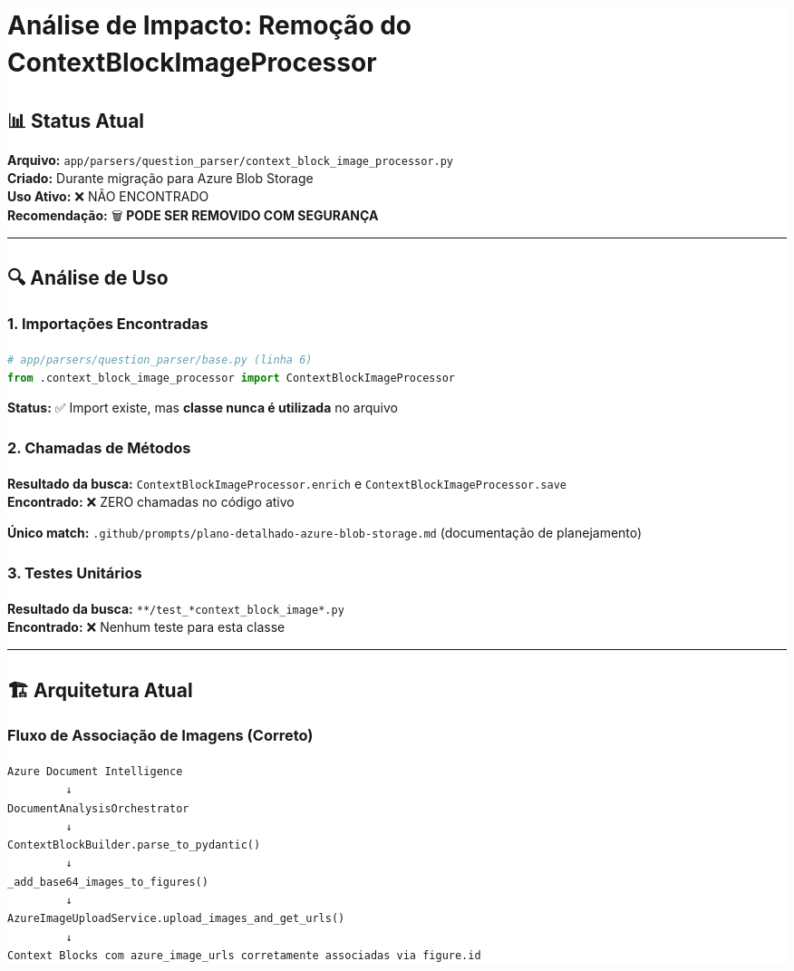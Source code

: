 # Análise de Impacto: Remoção do ContextBlockImageProcessor

## 📊 Status Atual

**Arquivo:** `app/parsers/question_parser/context_block_image_processor.py`  
**Criado:** Durante migração para Azure Blob Storage  
**Uso Ativo:** ❌ NÃO ENCONTRADO  
**Recomendação:** 🗑️ **PODE SER REMOVIDO COM SEGURANÇA**

---

## 🔍 Análise de Uso

### 1. Importações Encontradas

```python
# app/parsers/question_parser/base.py (linha 6)
from .context_block_image_processor import ContextBlockImageProcessor
```

**Status:** ✅ Import existe, mas **classe nunca é utilizada** no arquivo

### 2. Chamadas de Métodos

**Resultado da busca:** `ContextBlockImageProcessor.enrich` e `ContextBlockImageProcessor.save`  
**Encontrado:** ❌ ZERO chamadas no código ativo

**Único match:** `.github/prompts/plano-detalhado-azure-blob-storage.md` (documentação de planejamento)

### 3. Testes Unitários

**Resultado da busca:** `**/test_*context_block_image*.py`  
**Encontrado:** ❌ Nenhum teste para esta classe

---

## 🏗️ Arquitetura Atual

### Fluxo de Associação de Imagens (Correto)

```
Azure Document Intelligence
         ↓
DocumentAnalysisOrchestrator
         ↓
ContextBlockBuilder.parse_to_pydantic()
         ↓
_add_base64_images_to_figures()
         ↓
AzureImageUploadService.upload_images_and_get_urls()
         ↓
Context Blocks com azure_image_urls corretamente associadas via figure.id
```

